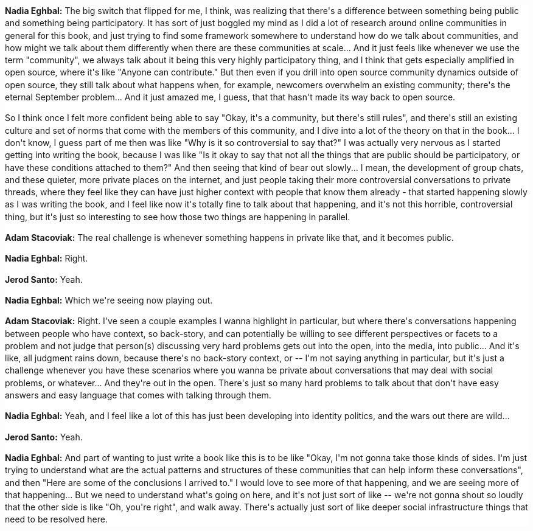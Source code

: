 **Nadia Eghbal:** The big switch that flipped for me, I think, was realizing that there's a difference between something being public and something being participatory. It has sort of just boggled my mind as I did a lot of research around online communities in general for this book, and just trying to find some framework somewhere to understand how do we talk about communities, and how might we talk about them differently when there are these communities at scale... And it just feels like whenever we use the term "community", we always talk about it being this very highly participatory thing, and I think that gets especially amplified in open source, where it's like "Anyone can contribute." But then even if you drill into open source community dynamics outside of open source, they still talk about what happens when, for example, newcomers overwhelm an existing community; there's the eternal September problem... And it just amazed me, I guess, that that hasn't made its way back to open source.

So I think once I felt more confident being able to say "Okay, it's a community, but there's still rules", and there's still an existing culture and set of norms that come with the members of this community, and I dive into a lot of the theory on that in the book... I don't know, I guess part of me then was like "Why is it so controversial to say that?" I was actually very nervous as I started getting into writing the book, because I was like "Is it okay to say that not all the things that are public should be participatory, or have these conditions attached to them?" And then seeing that kind of bear out slowly... I mean, the development of group chats, and these quieter, more private places on the internet, and just people taking their more controversial conversations to private threads, where they feel like they can have just higher context with people that know them already - that started happening slowly as I was writing the book, and I feel like now it's totally fine to talk about that happening, and it's not this horrible, controversial thing, but it's just so interesting to see how those two things are happening in parallel.

**Adam Stacoviak:** The real challenge is whenever something happens in private like that, and it becomes public.

**Nadia Eghbal:** Right.

**Jerod Santo:** Yeah.

**Nadia Eghbal:** Which we're seeing now playing out.

**Adam Stacoviak:** Right. I've seen a couple examples I wanna highlight in particular, but where there's conversations happening between people who have context, so back-story, and can potentially be willing to see different perspectives or facets to a problem and not judge that person(s) discussing very hard problems gets out into the open, into the media, into public... And it's like, all judgment rains down, because there's no back-story context, or -- I'm not saying anything in particular, but it's just a challenge whenever you have these scenarios where you wanna be private about conversations that may deal with social problems, or whatever... And they're out in the open. There's just so many hard problems to talk about that don't have easy answers and easy language that comes with talking through them.

**Nadia Eghbal:** Yeah, and I feel like a lot of this has just been developing into identity politics, and the wars out there are wild...

**Jerod Santo:** Yeah.

**Nadia Eghbal:** And part of wanting to just write a book like this is to be like "Okay, I'm not gonna take those kinds of sides. I'm just trying to understand what are the actual patterns and structures of these communities that can help inform these conversations", and then "Here are some of the conclusions I arrived to." I would love to see more of that happening, and we are seeing more of that happening... But we need to understand what's going on here, and it's not just sort of like -- we're not gonna shout so loudly that the other side is like "Oh, you're right", and walk away. There's actually just sort of like deeper social infrastructure things that need to be resolved here.
